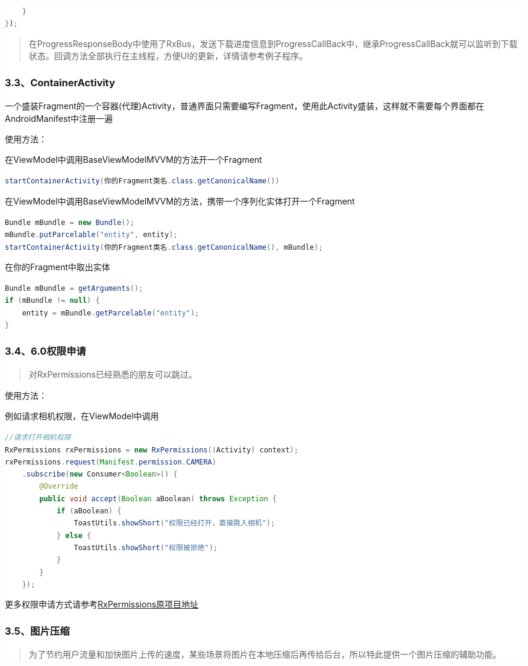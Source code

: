 ```java
    }
});
```
> 在ProgressResponseBody中使用了RxBus，发送下载进度信息到ProgressCallBack中，继承ProgressCallBack就可以监听到下载状态。回调方法全部执行在主线程，方便UI的更新，详情请参考例子程序。
### 3.3、ContainerActivity
一个盛装Fragment的一个容器(代理)Activity，普通界面只需要编写Fragment，使用此Activity盛装，这样就不需要每个界面都在AndroidManifest中注册一遍

使用方法：

在ViewModel中调用BaseViewModelMVVM的方法开一个Fragment
```java
startContainerActivity(你的Fragment类名.class.getCanonicalName())
```
在ViewModel中调用BaseViewModelMVVM的方法，携带一个序列化实体打开一个Fragment
```java
Bundle mBundle = new Bundle();
mBundle.putParcelable("entity", entity);
startContainerActivity(你的Fragment类名.class.getCanonicalName(), mBundle);
```
在你的Fragment中取出实体
```java
Bundle mBundle = getArguments();
if (mBundle != null) {
    entity = mBundle.getParcelable("entity");
}
```
### 3.4、6.0权限申请
> 对RxPermissions已经熟悉的朋友可以跳过。

使用方法：

例如请求相机权限，在ViewModel中调用
```java
//请求打开相机权限
RxPermissions rxPermissions = new RxPermissions((Activity) context);
rxPermissions.request(Manifest.permission.CAMERA)
    .subscribe(new Consumer<Boolean>() {
        @Override
        public void accept(Boolean aBoolean) throws Exception {
            if (aBoolean) {
                ToastUtils.showShort("权限已经打开，直接跳入相机");
            } else {
                ToastUtils.showShort("权限被拒绝");
            }
        }
    });
```
更多权限申请方式请参考[RxPermissions原项目地址](https://github.com/tbruyelle/RxPermissions)
### 3.5、图片压缩
> 为了节约用户流量和加快图片上传的速度，某些场景将图片在本地压缩后再传给后台，所以特此提供一个图片压缩的辅助功能。
